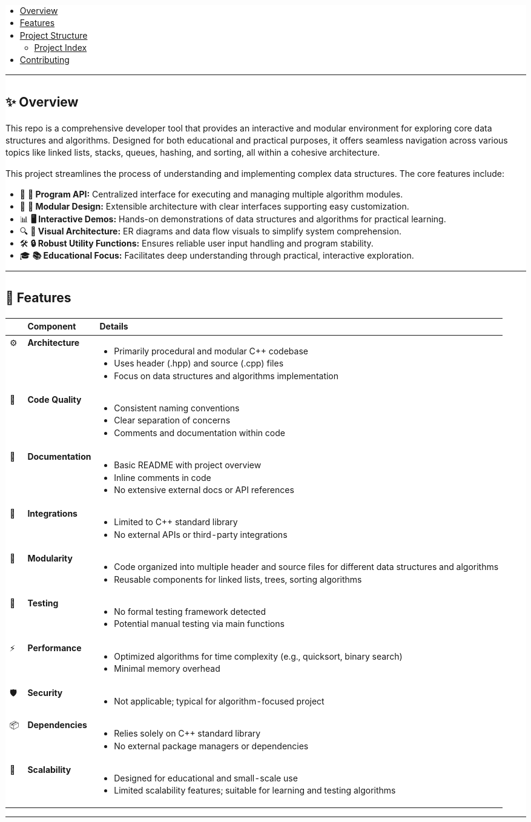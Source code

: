 - [Overview](#-overview)
- [Features](#-features)
- [Project Structure](#-project-structure)
    - [Project Index](#-project-index)
- [Contributing](#-contributing)

---

## ✨ Overview

This repo is a comprehensive developer tool that provides an interactive and modular environment for exploring core data structures and algorithms. Designed for both educational and practical purposes, it offers seamless navigation across various topics like linked lists, stacks, queues, hashing, and sorting, all within a cohesive architecture.

This project streamlines the process of understanding and implementing complex data structures. The core features include:

- 🎯 **🔧 Program API:** Centralized interface for executing and managing multiple algorithm modules.
- 🚀 **🧩 Modular Design:** Extensible architecture with clear interfaces supporting easy customization.
- 📊 **🖥️ Interactive Demos:** Hands-on demonstrations of data structures and algorithms for practical learning.
- 🔍 **🧭 Visual Architecture:** ER diagrams and data flow visuals to simplify system comprehension.
- 🛠️ **🔒 Robust Utility Functions:** Ensures reliable user input handling and program stability.
- 🎓 **📚 Educational Focus:** Facilitates deep understanding through practical, interactive exploration.

---

## 📌 Features

|      | Component       | Details                                                                                     |
| :--- | :-------------- | :------------------------------------------------------------------------------------------ |
| ⚙️  | **Architecture**  | <ul><li>Primarily procedural and modular C++ codebase</li><li>Uses header (.hpp) and source (.cpp) files</li><li>Focus on data structures and algorithms implementation</li></ul> |
| 🔩 | **Code Quality**  | <ul><li>Consistent naming conventions</li><li>Clear separation of concerns</li><li>Comments and documentation within code</li></ul> |
| 📄 | **Documentation** | <ul><li>Basic README with project overview</li><li>Inline comments in code</li><li>No extensive external docs or API references</li></ul> |
| 🔌 | **Integrations**  | <ul><li>Limited to C++ standard library</li><li>No external APIs or third-party integrations</li></ul> |
| 🧩 | **Modularity**    | <ul><li>Code organized into multiple header and source files for different data structures and algorithms</li><li>Reusable components for linked lists, trees, sorting algorithms</li></ul> |
| 🧪 | **Testing**       | <ul><li>No formal testing framework detected</li><li>Potential manual testing via main functions</li></ul> |
| ⚡️  | **Performance**   | <ul><li>Optimized algorithms for time complexity (e.g., quicksort, binary search)</li><li>Minimal memory overhead</li></ul> |
| 🛡️ | **Security**      | <ul><li>Not applicable; typical for algorithm-focused project</li></ul> |
| 📦 | **Dependencies**  | <ul><li>Relies solely on C++ standard library</li><li>No external package managers or dependencies</li></ul> |
| 🚀 | **Scalability**   | <ul><li>Designed for educational and small-scale use</li><li>Limited scalability features; suitable for learning and testing algorithms</li></ul> |

---
